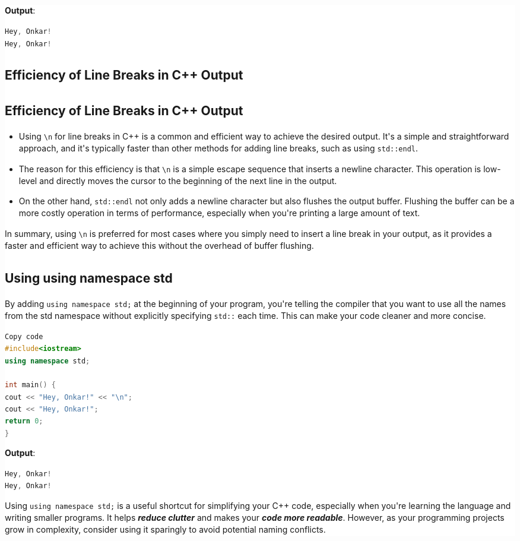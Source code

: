 **Output**:

```cpp
Hey, Onkar!
Hey, Onkar!
```

## Efficiency of Line Breaks in C++ Output

## Efficiency of Line Breaks in C++ Output

- Using `\n` for line breaks in C++ is a common and efficient way to achieve the desired output. It's a simple and straightforward approach, and it's typically faster than other methods for adding line breaks, such as using `std::endl`.

- The reason for this efficiency is that `\n` is a simple escape sequence that inserts a newline character. This operation is low-level and directly moves the cursor to the beginning of the next line in the output.

- On the other hand, `std::endl` not only adds a newline character but also flushes the output buffer. Flushing the buffer can be a more costly operation in terms of performance, especially when you're printing a large amount of text.

In summary, using `\n` is preferred for most cases where you simply need to insert a line break in your output, as it provides a faster and efficient way to achieve this without the overhead of buffer flushing.

## Using using namespace std

By adding `using namespace std;` at the beginning of your program, you're telling the compiler that you want to use all the names from the std namespace without explicitly specifying `std::` each time. This can make your code cleaner and more concise.

```cpp
Copy code
#include<iostream>
using namespace std;

int main() {
cout << "Hey, Onkar!" << "\n";
cout << "Hey, Onkar!";
return 0;
}
```

**Output**:

```cpp
Hey, Onkar!
Hey, Onkar!
```

Using `using namespace std;` is a useful shortcut for simplifying your C++ code, especially when you're learning the language and writing smaller programs. It helps **_reduce clutter_** and makes your **_code more readable_**. However, as your programming projects grow in complexity, consider using it sparingly to avoid potential naming conflicts.
